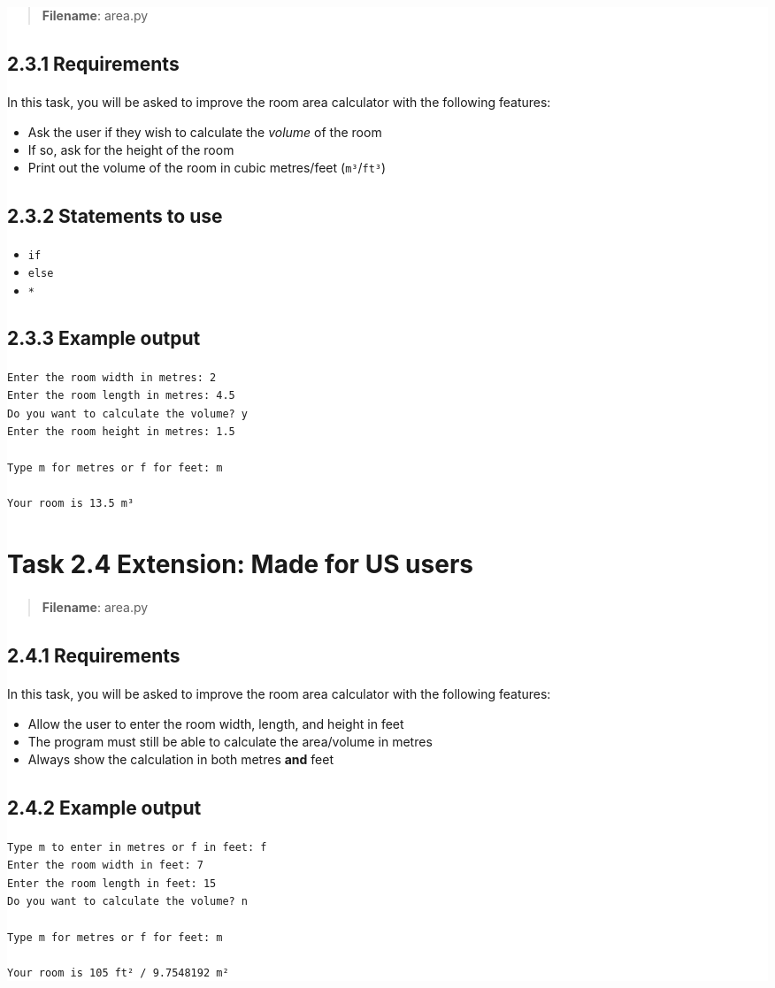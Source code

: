 > **Filename**: area.py

## 2.3.1 Requirements

In this task, you will be asked to improve the room area calculator with the following features:

- Ask the user if they wish to calculate the *volume* of the room
- If so, ask for the height of the room
- Print out the volume of the room in cubic metres/feet (``m³``/``ft³``)

## 2.3.2 Statements to use

- ``if``
- ``else``
- ``*``

## 2.3.3 Example output

```
Enter the room width in metres: 2
Enter the room length in metres: 4.5
Do you want to calculate the volume? y
Enter the room height in metres: 1.5

Type m for metres or f for feet: m

Your room is 13.5 m³
```

# Task 2.4 Extension: Made for US users

> **Filename**: area.py

## 2.4.1 Requirements

In this task, you will be asked to improve the room area calculator with the following features:

- Allow the user to enter the room width, length, and height in feet
- The program must still be able to calculate the area/volume in metres
- Always show the calculation in both metres **and** feet

## 2.4.2 Example output

```
Type m to enter in metres or f in feet: f
Enter the room width in feet: 7
Enter the room length in feet: 15
Do you want to calculate the volume? n

Type m for metres or f for feet: m

Your room is 105 ft² / 9.7548192 m²
```

